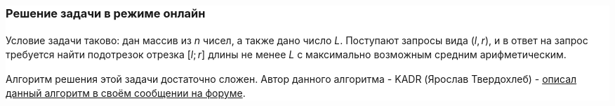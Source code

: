 ### Решение задачи в режиме онлайн

Условие задачи таково: дан массив из $n$ чисел, а также дано число $L$. Поступают запросы вида $(l,r)$, и в ответ на запрос требуется найти подотрезок отрезка $[l;r]$ длины не менее $L$ с максимально возможным средним арифметическим.

Алгоритм решения этой задачи достаточно сложен. Автор данного алгоритма - KADR (Ярослав Твердохлеб) - [описал данный алгоритм в своём сообщении на форуме](http://e-maxx.ru/forum/viewtopic.php?id=410).
